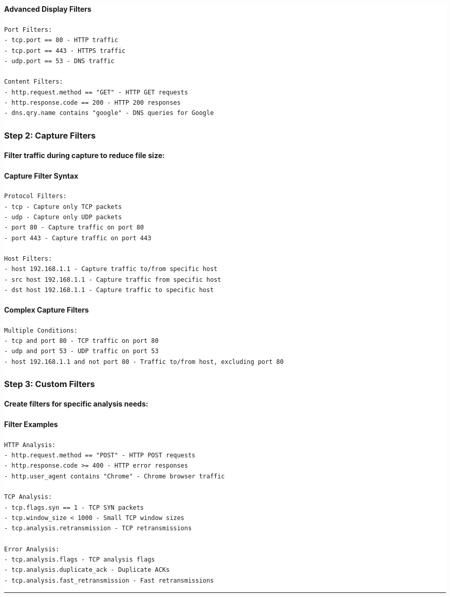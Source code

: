 #### **Advanced Display Filters**
```
Port Filters:
- tcp.port == 80 - HTTP traffic
- tcp.port == 443 - HTTPS traffic
- udp.port == 53 - DNS traffic

Content Filters:
- http.request.method == "GET" - HTTP GET requests
- http.response.code == 200 - HTTP 200 responses
- dns.qry.name contains "google" - DNS queries for Google
```

### Step 2: Capture Filters
**Filter traffic during capture to reduce file size:**

#### **Capture Filter Syntax**
```
Protocol Filters:
- tcp - Capture only TCP packets
- udp - Capture only UDP packets
- port 80 - Capture traffic on port 80
- port 443 - Capture traffic on port 443

Host Filters:
- host 192.168.1.1 - Capture traffic to/from specific host
- src host 192.168.1.1 - Capture traffic from specific host
- dst host 192.168.1.1 - Capture traffic to specific host
```

#### **Complex Capture Filters**
```
Multiple Conditions:
- tcp and port 80 - TCP traffic on port 80
- udp and port 53 - UDP traffic on port 53
- host 192.168.1.1 and not port 80 - Traffic to/from host, excluding port 80
```

### Step 3: Custom Filters
**Create filters for specific analysis needs:**

#### **Filter Examples**
```
HTTP Analysis:
- http.request.method == "POST" - HTTP POST requests
- http.response.code >= 400 - HTTP error responses
- http.user_agent contains "Chrome" - Chrome browser traffic

TCP Analysis:
- tcp.flags.syn == 1 - TCP SYN packets
- tcp.window_size < 1000 - Small TCP window sizes
- tcp.analysis.retransmission - TCP retransmissions

Error Analysis:
- tcp.analysis.flags - TCP analysis flags
- tcp.analysis.duplicate_ack - Duplicate ACKs
- tcp.analysis.fast_retransmission - Fast retransmissions
```

---